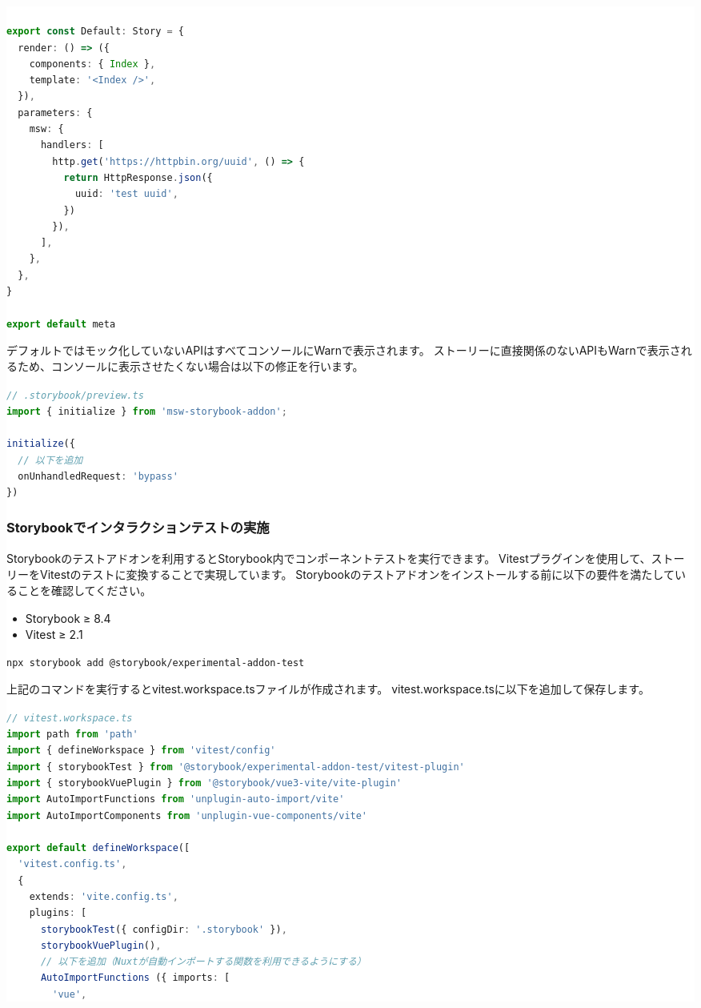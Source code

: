 ```ts

export const Default: Story = {
  render: () => ({
    components: { Index },
    template: '<Index />',
  }),
  parameters: {
    msw: {
      handlers: [
        http.get('https://httpbin.org/uuid', () => {
          return HttpResponse.json({
            uuid: 'test uuid',
          })
        }),
      ],
    },
  },
}

export default meta
```
デフォルトではモック化していないAPIはすべてコンソールにWarnで表示されます。
ストーリーに直接関係のないAPIもWarnで表示されるため、コンソールに表示させたくない場合は以下の修正を行います。
```ts
// .storybook/preview.ts
import { initialize } from 'msw-storybook-addon';

initialize({
  // 以下を追加
  onUnhandledRequest: 'bypass'
})
```

### Storybookでインタラクションテストの実施
Storybookのテストアドオンを利用するとStorybook内でコンポーネントテストを実行できます。
Vitestプラグインを使用して、ストーリーをVitestのテストに変換することで実現しています。
Storybookのテストアドオンをインストールする前に以下の要件を満たしていることを確認してください。
- Storybook ≥ 8.4
- Vitest ≥ 2.1

```bash
npx storybook add @storybook/experimental-addon-test
```
上記のコマンドを実行するとvitest.workspace.tsファイルが作成されます。
vitest.workspace.tsに以下を追加して保存します。
```ts
// vitest.workspace.ts
import path from 'path'
import { defineWorkspace } from 'vitest/config'
import { storybookTest } from '@storybook/experimental-addon-test/vitest-plugin'
import { storybookVuePlugin } from '@storybook/vue3-vite/vite-plugin'
import AutoImportFunctions from 'unplugin-auto-import/vite'
import AutoImportComponents from 'unplugin-vue-components/vite'

export default defineWorkspace([
  'vitest.config.ts',
  {
    extends: 'vite.config.ts',
    plugins: [
      storybookTest({ configDir: '.storybook' }),
      storybookVuePlugin(),
      // 以下を追加（Nuxtが自動インポートする関数を利用できるようにする）
      AutoImportFunctions ({ imports: [
        'vue',
```